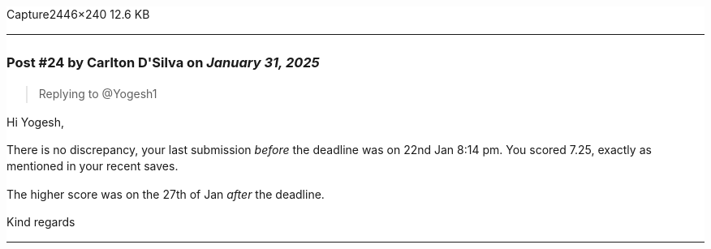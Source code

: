 Capture2446×240 12.6 KB

---

### Post #24 by **Carlton D'Silva** on *January 31, 2025*
> Replying to @Yogesh1

Hi Yogesh,

There is no discrepancy, your last submission *before* the deadline was on 22nd Jan 8:14 pm. You scored 7.25, exactly as mentioned in your recent saves.

The higher score was on the 27th of Jan *after* the deadline.

Kind regards

---
